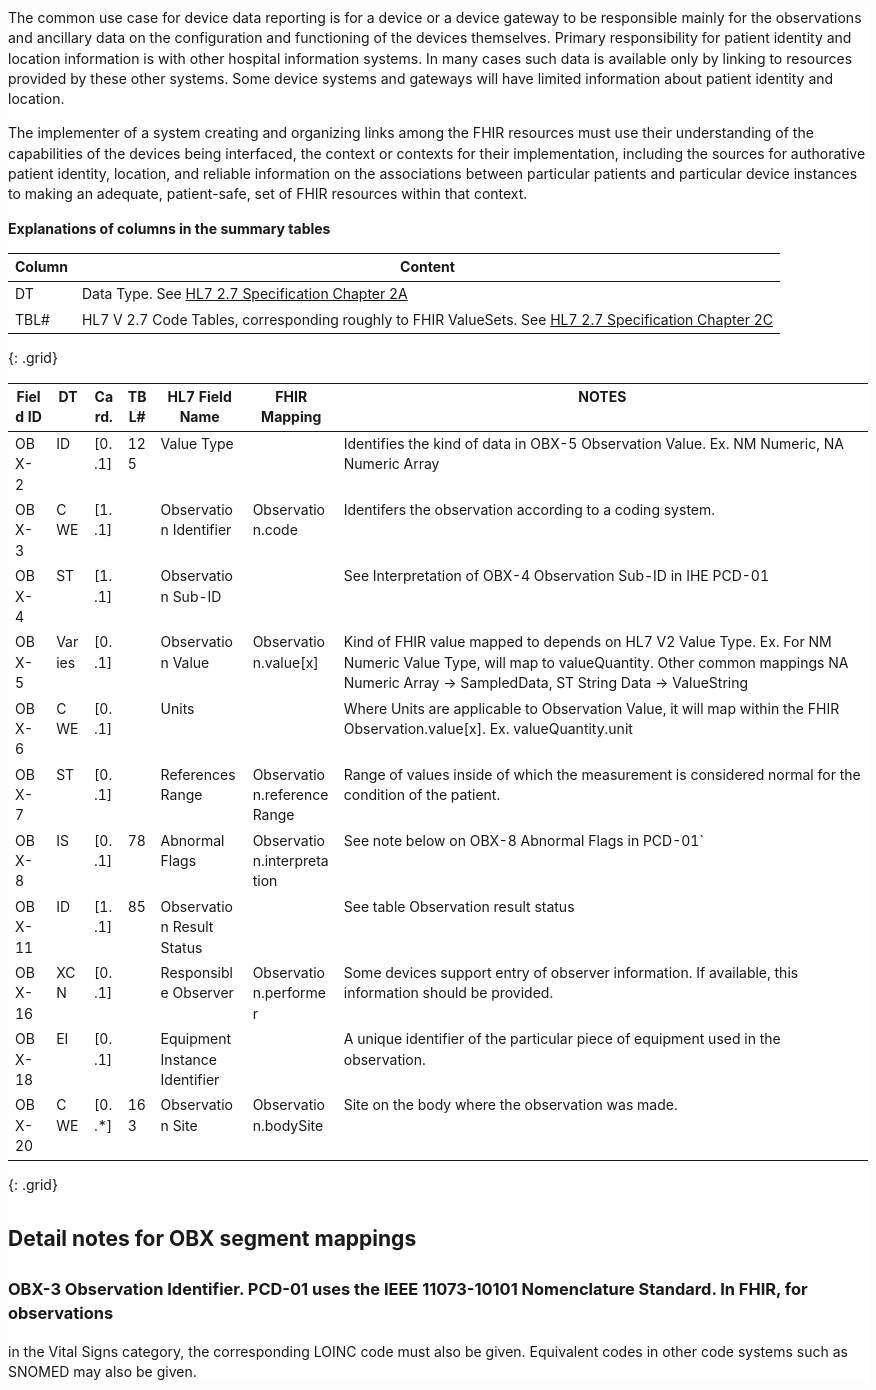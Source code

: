 The common use case for device data reporting is for a device or a device gateway to be responsible mainly for
the observations and ancillary data on the configuration and functioning of the devices themselves.
Primary responsibility for patient identity and location information is with other hospital information
systems. In many cases such data is available only by linking to resources provided by these other systems.
Some device systems and gateways will have limited information about patient identity and location.

The implementer of a system creating and organizing links among the FHIR resources
must use their understanding of the capabilities of the devices being interfaced,
the context or contexts for their implementation,
including the sources for authorative patient identity, location, and reliable information 
on the associations between particular patients and particular device instances
to making an adequate, patient-safe, set of FHIR resources within that context.

**Explanations of columns in the summary tables**

| Column | Content |
| --- | --- |
| DT | Data Type. See [HL7 2.7 Specification Chapter 2A](http://www.hl7.eu/HL7v2x/v27/std27/ch02a.html#Heading2) |
| TBL# | HL7 V 2.7 Code Tables, corresponding roughly to FHIR ValueSets. See [HL7 2.7 Specification Chapter 2C](http://www.hl7.eu/HL7v2x/v27/std27/ch02c.html#Heading2)
{: .grid}

|Field ID|DT|Card.|TBL#|HL7 Field Name|FHIR Mapping|NOTES|
| --- | --- | --- | --- | --- | --- | --- |
|OBX-2|ID|[0..1]|125|Value Type||Identifies the kind of data in OBX-5 Observation Value. Ex. NM Numeric, NA Numeric Array|
|OBX-3|CWE|[1..1]||Observation Identifier|Observation.code|Identifers the observation according to a coding system.|
|OBX-4|ST|[1..1]||Observation Sub-ID||See Interpretation of OBX-4 Observation Sub-ID in IHE PCD-01|
|OBX-5|Varies|[0..1]||Observation Value|Observation.value[x]|Kind of FHIR value mapped to depends on HL7 V2 Value Type. Ex. For NM Numeric Value Type, will map to valueQuantity. Other common mappings NA Numeric Array -> SampledData, ST String Data -> ValueString|
|OBX-6|CWE|[0..1]||Units||Where Units are applicable to Observation Value, it will map within the FHIR Observation.value[x]. Ex. valueQuantity.unit|
|OBX-7|ST|[0..1]||References Range|Observation.referenceRange|Range of values inside of which the measurement is considered normal for the condition of the patient.|
|OBX-8|IS|[0..1]|78|Abnormal Flags|Observation.interpretation|See note below on OBX-8 Abnormal Flags in PCD-01`|
|OBX-11|ID|[1..1]|85|Observation Result Status||See table Observation result status|
|OBX-16|XCN|[0..1]||Responsible Observer|Observation.performer|Some devices support entry of observer information. If available, this information should be provided.|
|OBX-18|EI|[0..1]||Equipment Instance Identifier||A unique identifier of the particular piece of equipment used in the observation.|
|OBX-20|CWE|[0..*]|163|Observation Site|Observation.bodySite|Site on the body where the observation was made.|
{: .grid}

## Detail notes for OBX segment mappings 

### OBX-3 Observation Identifier. PCD-01 uses the IEEE 11073-10101 Nomenclature Standard. In FHIR, for observations 
in the Vital Signs category, the corresponding LOINC code must also be given. 
Equivalent codes in other code systems such as SNOMED may also be given.
